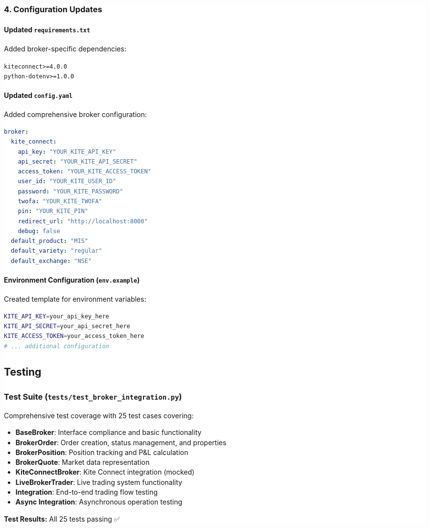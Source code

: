 ### 4. Configuration Updates

#### Updated `requirements.txt`
Added broker-specific dependencies:
```
kiteconnect>=4.0.0
python-dotenv>=1.0.0
```

#### Updated `config.yaml`
Added comprehensive broker configuration:
```yaml
broker:
  kite_connect:
    api_key: "YOUR_KITE_API_KEY"
    api_secret: "YOUR_KITE_API_SECRET"
    access_token: "YOUR_KITE_ACCESS_TOKEN"
    user_id: "YOUR_KITE_USER_ID"
    password: "YOUR_KITE_PASSWORD"
    twofa: "YOUR_KITE_TWOFA"
    pin: "YOUR_KITE_PIN"
    redirect_url: "http://localhost:8000"
    debug: false
  default_product: "MIS"
  default_variety: "regular"
  default_exchange: "NSE"
```

#### Environment Configuration (`env.example`)
Created template for environment variables:
```bash
KITE_API_KEY=your_api_key_here
KITE_API_SECRET=your_api_secret_here
KITE_ACCESS_TOKEN=your_access_token_here
# ... additional configuration
```

## Testing

### Test Suite (`tests/test_broker_integration.py`)
Comprehensive test coverage with 25 test cases covering:

- **BaseBroker**: Interface compliance and basic functionality
- **BrokerOrder**: Order creation, status management, and properties
- **BrokerPosition**: Position tracking and P&L calculation
- **BrokerQuote**: Market data representation
- **KiteConnectBroker**: Kite Connect integration (mocked)
- **LiveBrokerTrader**: Live trading system functionality
- **Integration**: End-to-end trading flow testing
- **Async Integration**: Asynchronous operation testing

**Test Results:** All 25 tests passing ✅
